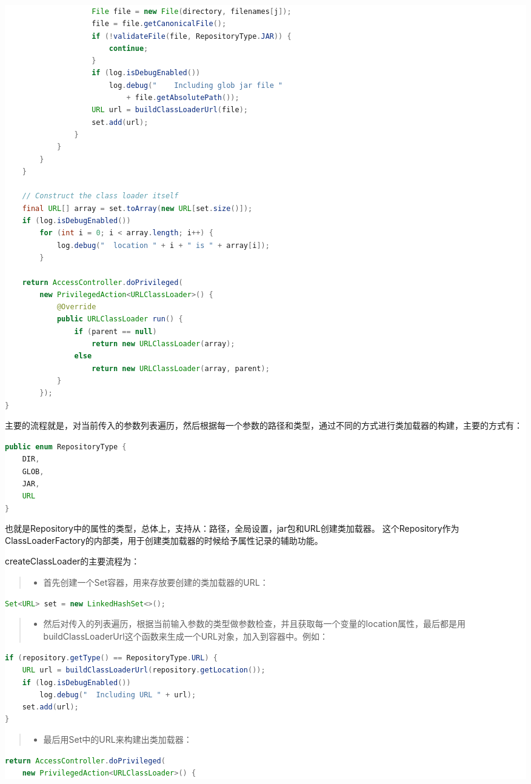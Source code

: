 ```java
                    File file = new File(directory, filenames[j]);
                    file = file.getCanonicalFile();
                    if (!validateFile(file, RepositoryType.JAR)) {
                        continue;
                    }
                    if (log.isDebugEnabled())
                        log.debug("    Including glob jar file "
                            + file.getAbsolutePath());
                    URL url = buildClassLoaderUrl(file);
                    set.add(url);
                }
            }
        }
    }

    // Construct the class loader itself
    final URL[] array = set.toArray(new URL[set.size()]);
    if (log.isDebugEnabled())
        for (int i = 0; i < array.length; i++) {
            log.debug("  location " + i + " is " + array[i]);
        }

    return AccessController.doPrivileged(
        new PrivilegedAction<URLClassLoader>() {
            @Override
            public URLClassLoader run() {
                if (parent == null)
                    return new URLClassLoader(array);
                else
                    return new URLClassLoader(array, parent);
            }
        });
}
```
主要的流程就是，对当前传入的参数列表遍历，然后根据每一个参数的路径和类型，通过不同的方式进行类加载器的构建，主要的方式有：
```java
public enum RepositoryType {
    DIR,
    GLOB,
    JAR,
    URL
}
```
也就是Repository中的属性的类型，总体上，支持从：路径，全局设置，jar包和URL创建类加载器。
这个Repository作为ClassLoaderFactory的内部类，用于创建类加载器的时候给予属性记录的辅助功能。

createClassLoader的主要流程为：
> - 首先创建一个Set容器，用来存放要创建的类加载器的URL：
```java
Set<URL> set = new LinkedHashSet<>();
```
> - 然后对传入的列表遍历，根据当前输入参数的类型做参数检查，并且获取每一个变量的location属性，最后都是用buildClassLoaderUrl这个函数来生成一个URL对象，加入到容器中。例如：
```java
if (repository.getType() == RepositoryType.URL) {
    URL url = buildClassLoaderUrl(repository.getLocation());
    if (log.isDebugEnabled())
        log.debug("  Including URL " + url);
    set.add(url);
}
```
> - 最后用Set中的URL来构建出类加载器：
```java
return AccessController.doPrivileged(
    new PrivilegedAction<URLClassLoader>() {
```